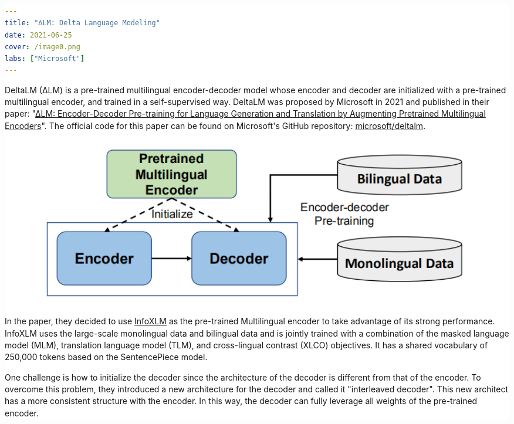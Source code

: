 ```yaml
---
title: "∆LM: Delta Language Modeling"
date: 2021-06-25
cover: /image0.png
labs: ["Microsoft"]
---
```


DeltaLM (∆LM) is a pre-trained multilingual encoder-decoder model whose
encoder and decoder are initialized with a pre-trained multilingual
encoder, and trained in a self-supervised way. DeltaLM was proposed by
Microsoft in 2021 and published in their paper: "[∆LM: Encoder-Decoder
Pre-training for Language Generation and Translation by Augmenting
Pretrained Multilingual
Encoders](https://arxiv.org/pdf/2106.13736.pdf)". The official code for
this paper can be found on Microsoft's GitHub repository:
[microsoft/deltalm](https://github.com/microsoft/unilm/tree/master/deltalm).

<div align="center">
    <img src="media/DeltaLM/image1.png" width=750>
</div>

In the paper, they decided to use
[InfoXLM](https://phanxuanphucnd.github.io/cross-lingual-lm/InfoXLM) as the
pre-trained Multilingual encoder to take advantage of its strong
performance. InfoXLM uses the large-scale monolingual data and bilingual
data and is jointly trained with a combination of the masked language
model (MLM), translation language model (TLM), and cross-lingual
contrast (XLCO) objectives. It has a shared vocabulary of 250,000 tokens
based on the SentencePiece model.

One challenge is how to initialize the decoder since the architecture of
the decoder is different from that of the encoder. To overcome this
problem, they introduced a new architecture for the decoder and called
it "interleaved decoder". This new architect has a more consistent
structure with the encoder. In this way, the decoder can fully leverage
all weights of the pre-trained encoder.
